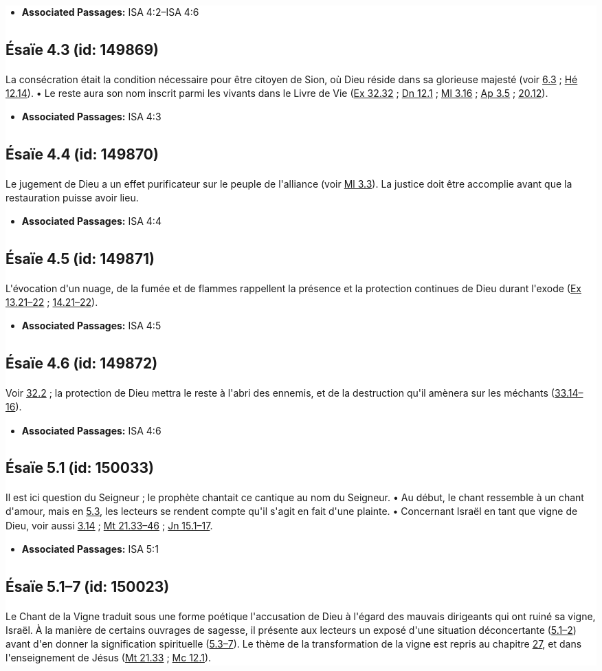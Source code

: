 * **Associated Passages:** ISA 4:2–ISA 4:6

## Ésaïe 4.3 (id: 149869)

La consécration était la condition nécessaire pour être citoyen de Sion, où Dieu réside dans sa glorieuse majesté (voir [6\.3](https://ref.ly/Isa6:3) ; [Hé 12\.14](https://ref.ly/Heb12:14)). • Le reste aura son nom inscrit parmi les vivants dans le Livre de Vie ([Ex 32\.32](https://ref.ly/Exod32:32) ; [Dn 12\.1](https://ref.ly/Dan12:1) ; [Ml 3\.16](https://ref.ly/Mal3:16) ; [Ap 3\.5](https://ref.ly/Rev3:5) ; [20\.12](https://ref.ly/Rev20:12)).

* **Associated Passages:** ISA 4:3

## Ésaïe 4.4 (id: 149870)

Le jugement de Dieu a un effet purificateur sur le peuple de l'alliance (voir [Ml 3\.3](https://ref.ly/Mal3:3)). La justice doit être accomplie avant que la restauration puisse avoir lieu.

* **Associated Passages:** ISA 4:4

## Ésaïe 4.5 (id: 149871)

L'évocation d'un nuage, de la fumée et de flammes rappellent la présence et la protection continues de Dieu durant l'exode ([Ex 13\.21–22](https://ref.ly/Exod13:21-Exod13:22) ; [14\.21–22](https://ref.ly/Exod14:21-Exod14:22)).

* **Associated Passages:** ISA 4:5

## Ésaïe 4.6 (id: 149872)

Voir [32\.2](https://ref.ly/Isa32:2) ; la protection de Dieu mettra le reste à l'abri des ennemis, et de la destruction qu'il amènera sur les méchants ([33\.14–16](https://ref.ly/Isa33:14-Isa33:16)).

* **Associated Passages:** ISA 4:6

## Ésaïe 5.1 (id: 150033)

Il est ici question du Seigneur ; le prophète chantait ce cantique au nom du Seigneur. • Au début, le chant ressemble à un chant d'amour, mais en [5\.3](https://ref.ly/Isa5:3), les lecteurs se rendent compte qu'il s'agit en fait d'une plainte. • Concernant Israël en tant que vigne de Dieu, voir aussi [3\.14](https://ref.ly/Isa3:14) ; [Mt 21\.33–46](https://ref.ly/Matt21:33-Matt21:46) ; [Jn 15\.1–17](https://ref.ly/John15:1-John15:17).

* **Associated Passages:** ISA 5:1

## Ésaïe 5.1–7 (id: 150023)

Le Chant de la Vigne traduit sous une forme poétique l'accusation de Dieu à l'égard des mauvais dirigeants qui ont ruiné sa vigne, Israël. À la manière de certains ouvrages de sagesse, il présente aux lecteurs un exposé d'une situation déconcertante ([5\.1–2](https://ref.ly/Isa5:1-Isa5:2)) avant d'en donner la signification spirituelle ([5\.3–7](https://ref.ly/Isa5:3-Isa5:7)). Le thème de la transformation de la vigne est repris au chapitre [27](https://ref.ly/Isa27:1-Isa27:13), et dans l'enseignement de Jésus ([Mt 21\.33](https://ref.ly/Matt21:33) ; [Mc 12\.1](https://ref.ly/Mark12:1)).
